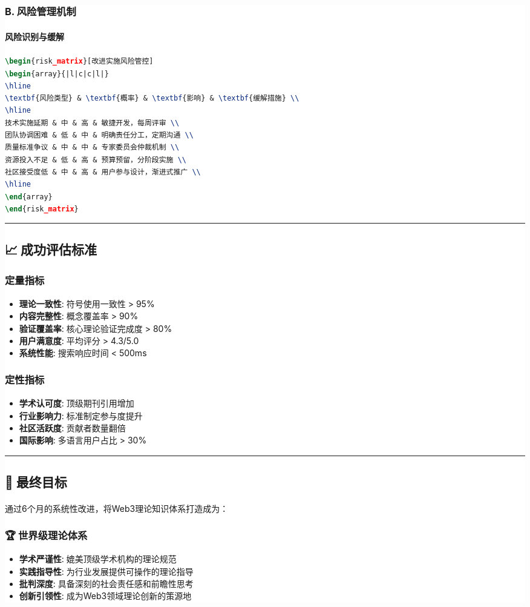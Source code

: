 ### B. 风险管理机制

#### 风险识别与缓解

```latex
\begin{risk_matrix}[改进实施风险管控]
\begin{array}{|l|c|c|l|}
\hline
\textbf{风险类型} & \textbf{概率} & \textbf{影响} & \textbf{缓解措施} \\
\hline
技术实施延期 & 中 & 高 & 敏捷开发，每周评审 \\
团队协调困难 & 低 & 中 & 明确责任分工，定期沟通 \\
质量标准争议 & 中 & 中 & 专家委员会仲裁机制 \\
资源投入不足 & 低 & 高 & 预算预留，分阶段实施 \\
社区接受度低 & 中 & 高 & 用户参与设计，渐进式推广 \\
\hline
\end{array}
\end{risk_matrix}
```

---

## 📈 成功评估标准

### 定量指标

- **理论一致性**: 符号使用一致性 > 95%
- **内容完整性**: 概念覆盖率 > 90%
- **验证覆盖率**: 核心理论验证完成度 > 80%
- **用户满意度**: 平均评分 > 4.3/5.0
- **系统性能**: 搜索响应时间 < 500ms

### 定性指标

- **学术认可度**: 顶级期刊引用增加
- **行业影响力**: 标准制定参与度提升
- **社区活跃度**: 贡献者数量翻倍
- **国际影响**: 多语言用户占比 > 30%

---

## 🎯 最终目标

通过6个月的系统性改进，将Web3理论知识体系打造成为：

### 🏆 世界级理论体系

- **学术严谨性**: 媲美顶级学术机构的理论规范
- **实践指导性**: 为行业发展提供可操作的理论指导
- **批判深度**: 具备深刻的社会责任感和前瞻性思考
- **创新引领性**: 成为Web3领域理论创新的策源地
